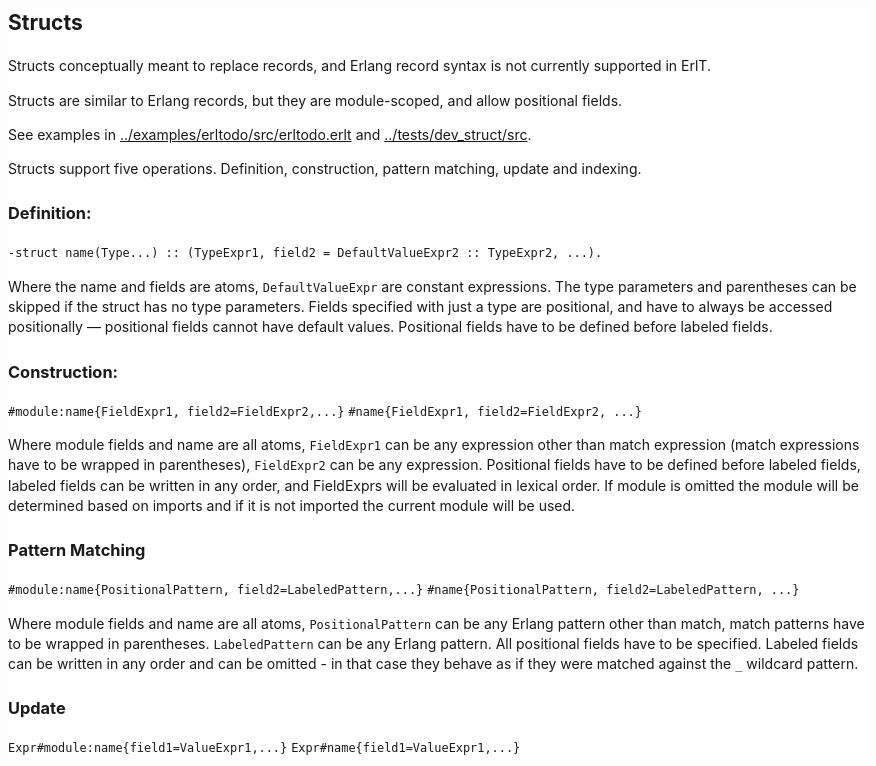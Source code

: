 ## Structs

Structs conceptually meant to replace records, and Erlang record syntax is not
currently supported in ErlT.

Structs are similar to Erlang records, but they are module-scoped, and allow
positional fields.

See examples in
[../examples/erltodo/src/erltodo.erlt](../examples/erltodo/src/erltodo.erlt) and
[../tests/dev_struct/src](../tests/dev_struct/src).

Structs support five operations. Definition, construction, pattern matching,
update and indexing.

### Definition:

`-struct name(Type...) :: (TypeExpr1, field2 = DefaultValueExpr2 :: TypeExpr2, ...). `

Where the name and fields are atoms, `DefaultValueExpr` are constant
expressions. The type parameters and parentheses can be skipped if the struct
has no type parameters. Fields specified with just a type are positional, and
have to always be accessed positionally — positional fields cannot have default
values. Positional fields have to be defined before labeled fields.

### Construction:

`#module:name{FieldExpr1, field2=FieldExpr2,...}`
`#name{FieldExpr1, field2=FieldExpr2, ...}`

Where module fields and name are all atoms, `FieldExpr1` can be any expression
other than match expression (match expressions have to be wrapped in
parentheses), `FieldExpr2` can be any expression. Positional fields have to be
defined before labeled fields, labeled fields can be written in any order, and
FieldExprs will be evaluated in lexical order. If module is omitted the module
will be determined based on imports and if it is not imported the current module
will be used.

### Pattern Matching

`#module:name{PositionalPattern, field2=LabeledPattern,...}`
`#name{PositionalPattern, field2=LabeledPattern, ...}`

Where module fields and name are all atoms, `PositionalPattern` can be any
Erlang pattern other than match, match patterns have to be wrapped in
parentheses. `LabeledPattern` can be any Erlang pattern. All positional fields
have to be specified. Labeled fields can be written in any order and can be
omitted - in that case they behave as if they were matched against the `_`
wildcard pattern.

### Update

`Expr#module:name{field1=ValueExpr1,...}`
`Expr#name{field1=ValueExpr1,...}`
